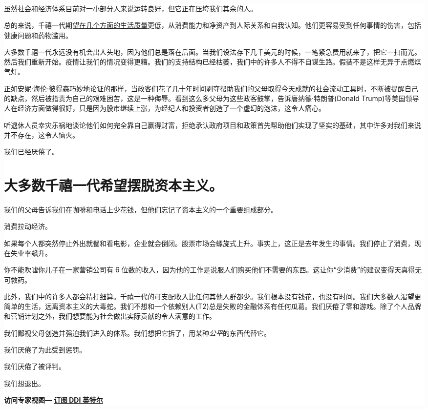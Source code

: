 虽然社会和经济体系目前对一小部分人来说运转良好，但它正在压垮我们其余的人。

总的来说，千禧一代期望[在几个方面的生活质量](https://www.wsj.com/articles/playing-catch-up-in-the-game-of-life-millennials-approach-middle-age-in-crisis-11558290908)更低，从消费能力和净资产到人际关系和自我认知。他们更容易受到任何事情的伤害，包括健康问题和药物滥用。

大多数千禧一代永远没有机会出人头地，因为他们总是落在后面。当我们设法存下几千美元的时候，一笔紧急费用就来了，把它一扫而光。然后我们重新开始。疫情让我们的情况变得更糟。我们的支持结构已经枯萎，我们中的许多人不得不自谋生路。假装不是这样无异于点燃煤气灯。

正如安妮·海伦·彼得森[巧妙地论证的那样](https://www.buzzfeednews.com/article/annehelenpetersen/millennials-burnout-generation-debt-work)，当政客们花了几十年时间剥夺帮助我们的父母取得今天成就的社会流动工具时，不断被提醒自己的缺点，然后被指责为自己的艰难困苦，这是一种侮辱。看到这么多父母为这些政客鼓掌，告诉唐纳德·特朗普(Donald Trump)等美国领导人在经济方面做得很好，只是因为股市继续上涨，为经纪人和投资者创造了一个虚幻的泡沫，这令人痛心。

听退休人员幸灾乐祸地谈论他们如何完全靠自己赢得财富，拒绝承认政府项目和政策首先帮助他们实现了坚实的基础，其中许多对我们来说并不存在，这令人恼火。

我们已经厌倦了。

# 大多数千禧一代希望摆脱资本主义。

我们的父母告诉我们在咖啡和电话上少花钱，但他们忘记了资本主义的一个重要组成部分。

消费拉动经济。

如果每个人都突然停止外出就餐和看电影，企业就会倒闭。股票市场会螺旋式上升。事实上，这正是去年发生的事情。我们停止了消费，现在失业率飙升。

你不能吹嘘你儿子在一家营销公司有 6 位数的收入，因为他的工作是说服人们购买他们不需要的东西。这让你“少消费”的建议变得天真得无可救药。

此外，我们中的许多人都会精打细算。千禧一代的可支配收入比任何其他人群都少。我们根本没有钱花，也没有时间。我们大多数人渴望更简单的生活，远离资本主义的大毒蛇。我们不想和一个依赖别人(T2)总是失败的金融体系有任何瓜葛。我们厌倦了零和游戏。除了个人品牌和营销计划之外，我们想要能为社会做出实际贡献的令人满意的工作。

我们鄙视父母创造并强迫我们进入的体系。我们想把它拆了，用某种*公平*的东西代替它。

我们厌倦了为此受到惩罚。

我们厌倦了被评判。

我们想退出。

**访问专家视图—** [**订阅 DDI 英特尔**](https://datadriveninvestor.com/ddi-intel)